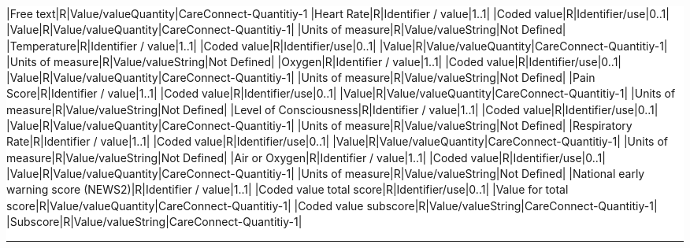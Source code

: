 |Free text|R|Value/valueQuantity|CareConnect-Quantitiy-1
|Heart Rate|R|Identifier / value|1..1|
|Coded value|R|Identifier/use|0..1|
|Value|R|Value/valueQuantity|CareConnect-Quantitiy-1|
|Units of measure|R|Value/valueString|Not Defined|
|Temperature|R|Identifier / value|1..1|
|Coded value|R|Identifier/use|0..1|
|Value|R|Value/valueQuantity|CareConnect-Quantitiy-1|
|Units of measure|R|Value/valueString|Not Defined|
|Oxygen|R|Identifier / value|1..1|
|Coded value|R|Identifier/use|0..1|
|Value|R|Value/valueQuantity|CareConnect-Quantitiy-1|
|Units of measure|R|Value/valueString|Not Defined|
|Pain Score|R|Identifier / value|1..1|
|Coded value|R|Identifier/use|0..1|
|Value|R|Value/valueQuantity|CareConnect-Quantitiy-1|
|Units of measure|R|Value/valueString|Not Defined|
|Level of Consciousness|R|Identifier / value|1..1|
|Coded value|R|Identifier/use|0..1|
|Value|R|Value/valueQuantity|CareConnect-Quantitiy-1|
|Units of measure|R|Value/valueString|Not Defined|
|Respiratory Rate|R|Identifier / value|1..1|
|Coded value|R|Identifier/use|0..1|
|Value|R|Value/valueQuantity|CareConnect-Quantitiy-1|
|Units of measure|R|Value/valueString|Not Defined|
|Air or Oxygen|R|Identifier / value|1..1|
|Coded value|R|Identifier/use|0..1|
|Value|R|Value/valueQuantity|CareConnect-Quantitiy-1|
|Units of measure|R|Value/valueString|Not Defined|
|National early warning score (NEWS2)|R|Identifier / value|1..1|
|Coded value total score|R|Identifier/use|0..1|
|Value for total score|R|Value/valueQuantity|CareConnect-Quantitiy-1|
|Coded value subscore|R|Value/valueString|CareConnect-Quantitiy-1|
|Subscore|R|Value/valueString|CareConnect-Quantitiy-1|

----






